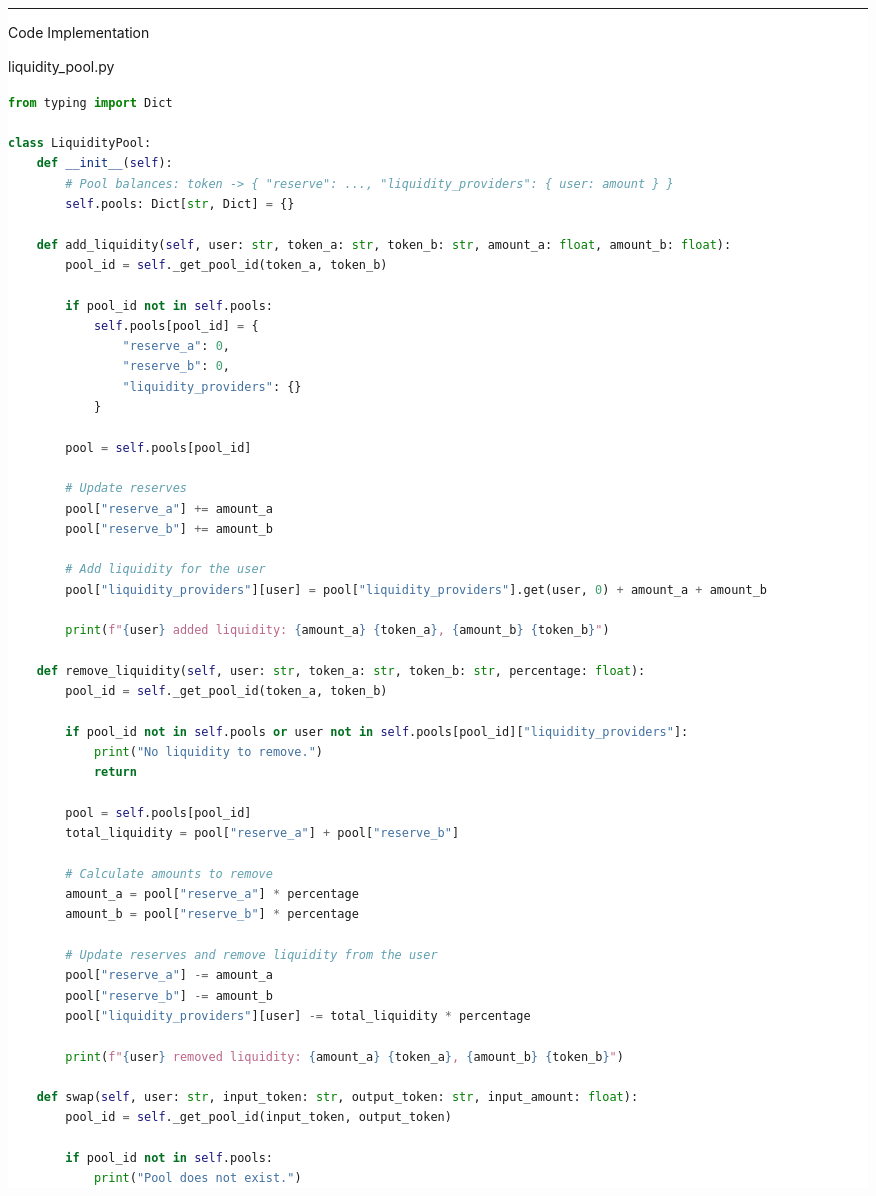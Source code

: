 


---

Code Implementation

liquidity_pool.py

```py
from typing import Dict

class LiquidityPool:
    def __init__(self):
        # Pool balances: token -> { "reserve": ..., "liquidity_providers": { user: amount } }
        self.pools: Dict[str, Dict] = {}

    def add_liquidity(self, user: str, token_a: str, token_b: str, amount_a: float, amount_b: float):
        pool_id = self._get_pool_id(token_a, token_b)

        if pool_id not in self.pools:
            self.pools[pool_id] = {
                "reserve_a": 0,
                "reserve_b": 0,
                "liquidity_providers": {}
            }

        pool = self.pools[pool_id]

        # Update reserves
        pool["reserve_a"] += amount_a
        pool["reserve_b"] += amount_b

        # Add liquidity for the user
        pool["liquidity_providers"][user] = pool["liquidity_providers"].get(user, 0) + amount_a + amount_b

        print(f"{user} added liquidity: {amount_a} {token_a}, {amount_b} {token_b}")

    def remove_liquidity(self, user: str, token_a: str, token_b: str, percentage: float):
        pool_id = self._get_pool_id(token_a, token_b)

        if pool_id not in self.pools or user not in self.pools[pool_id]["liquidity_providers"]:
            print("No liquidity to remove.")
            return

        pool = self.pools[pool_id]
        total_liquidity = pool["reserve_a"] + pool["reserve_b"]

        # Calculate amounts to remove
        amount_a = pool["reserve_a"] * percentage
        amount_b = pool["reserve_b"] * percentage

        # Update reserves and remove liquidity from the user
        pool["reserve_a"] -= amount_a
        pool["reserve_b"] -= amount_b
        pool["liquidity_providers"][user] -= total_liquidity * percentage

        print(f"{user} removed liquidity: {amount_a} {token_a}, {amount_b} {token_b}")

    def swap(self, user: str, input_token: str, output_token: str, input_amount: float):
        pool_id = self._get_pool_id(input_token, output_token)

        if pool_id not in self.pools:
            print("Pool does not exist.")
```